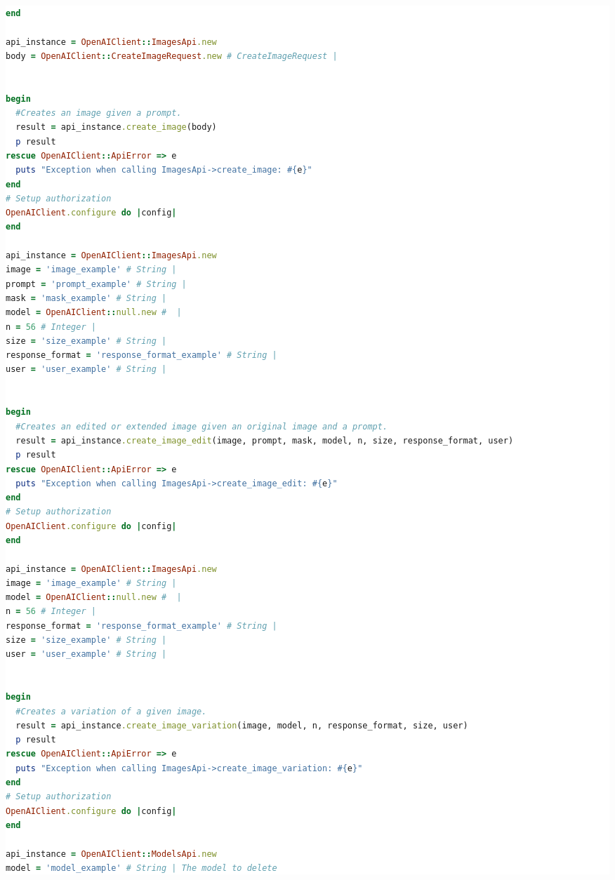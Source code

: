 ```ruby
end

api_instance = OpenAIClient::ImagesApi.new
body = OpenAIClient::CreateImageRequest.new # CreateImageRequest | 


begin
  #Creates an image given a prompt.
  result = api_instance.create_image(body)
  p result
rescue OpenAIClient::ApiError => e
  puts "Exception when calling ImagesApi->create_image: #{e}"
end
# Setup authorization
OpenAIClient.configure do |config|
end

api_instance = OpenAIClient::ImagesApi.new
image = 'image_example' # String | 
prompt = 'prompt_example' # String | 
mask = 'mask_example' # String | 
model = OpenAIClient::null.new #  | 
n = 56 # Integer | 
size = 'size_example' # String | 
response_format = 'response_format_example' # String | 
user = 'user_example' # String | 


begin
  #Creates an edited or extended image given an original image and a prompt.
  result = api_instance.create_image_edit(image, prompt, mask, model, n, size, response_format, user)
  p result
rescue OpenAIClient::ApiError => e
  puts "Exception when calling ImagesApi->create_image_edit: #{e}"
end
# Setup authorization
OpenAIClient.configure do |config|
end

api_instance = OpenAIClient::ImagesApi.new
image = 'image_example' # String | 
model = OpenAIClient::null.new #  | 
n = 56 # Integer | 
response_format = 'response_format_example' # String | 
size = 'size_example' # String | 
user = 'user_example' # String | 


begin
  #Creates a variation of a given image.
  result = api_instance.create_image_variation(image, model, n, response_format, size, user)
  p result
rescue OpenAIClient::ApiError => e
  puts "Exception when calling ImagesApi->create_image_variation: #{e}"
end
# Setup authorization
OpenAIClient.configure do |config|
end

api_instance = OpenAIClient::ModelsApi.new
model = 'model_example' # String | The model to delete

```